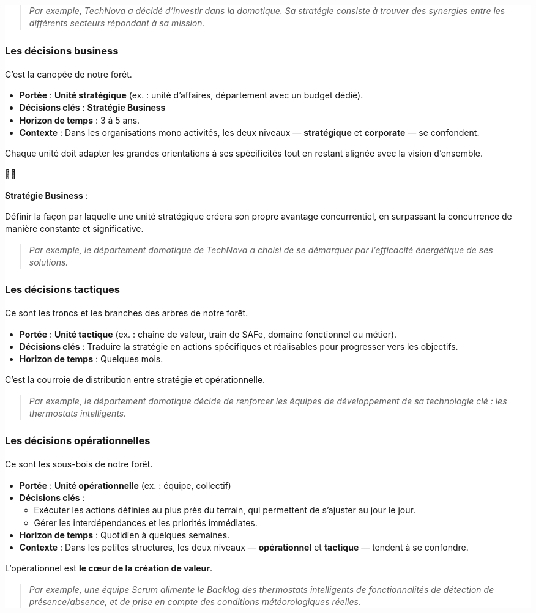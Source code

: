 > *Par exemple, TechNova a décidé d’investir dans la domotique. Sa stratégie consiste à trouver des synergies entre les différents secteurs répondant à sa mission.*

### Les décisions business

C’est la canopée de notre forêt.

- **Portée** : **Unité stratégique** (ex. : unité d’affaires, département avec un budget dédié).
- **Décisions clés** : **Stratégie Business**
- **Horizon de temps** : 3 à 5 ans.
- **Contexte** : Dans les organisations mono activités, les deux niveaux — **stratégique** et **corporate** — se confondent.

Chaque unité doit adapter les grandes orientations à ses spécificités tout en restant alignée avec la vision d’ensemble.

🧑‍🎓

**Stratégie Business** :

Définir la façon par laquelle une unité stratégique créera son propre avantage concurrentiel, en surpassant la concurrence de manière constante et significative.

> *Par exemple, le département domotique de TechNova a choisi de se démarquer par l’efficacité énergétique de ses solutions.*

### Les décisions tactiques

Ce sont les troncs et les branches des arbres de notre forêt.

- **Portée** : **Unité tactique** (ex. : chaîne de valeur, train de SAFe, domaine fonctionnel ou métier).
- **Décisions clés** : Traduire la stratégie en actions spécifiques et réalisables pour progresser vers les objectifs.
- **Horizon de temps** : Quelques mois.

C’est la courroie de distribution entre stratégie et opérationnelle.

> *Par exemple, le département domotique décide de renforcer les équipes de développement de sa technologie clé : les thermostats intelligents.*

### Les décisions opérationnelles

Ce sont les sous-bois de notre forêt.

- **Portée** : **Unité opérationnelle** (ex. : équipe, collectif)
- **Décisions clés** :
  - Exécuter les actions définies au plus près du terrain, qui permettent de s’ajuster au jour le jour.
  - Gérer les interdépendances et les priorités immédiates.
- **Horizon de temps** : Quotidien à quelques semaines.
- **Contexte** : Dans les petites structures, les deux niveaux — **opérationnel** et **tactique** — tendent à se confondre.

L’opérationnel est **le cœur de la création de valeur**.

> *Par exemple, une équipe Scrum alimente le Backlog des thermostats intelligents de fonctionnalités de détection de présence/absence, et de prise en compte des conditions météorologiques réelles.*
